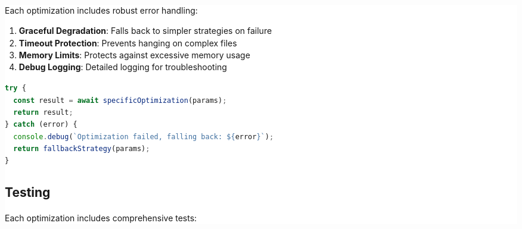 Each optimization includes robust error handling:

1. **Graceful Degradation**: Falls back to simpler strategies on failure
2. **Timeout Protection**: Prevents hanging on complex files
3. **Memory Limits**: Protects against excessive memory usage
4. **Debug Logging**: Detailed logging for troubleshooting

```typescript
try {
  const result = await specificOptimization(params);
  return result;
} catch (error) {
  console.debug(`Optimization failed, falling back: ${error}`);
  return fallbackStrategy(params);
}
```

## Testing

Each optimization includes comprehensive tests:
